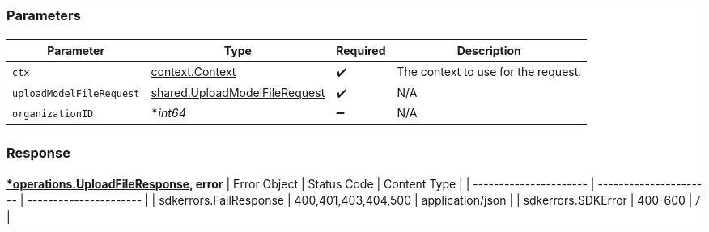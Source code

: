 ### Parameters

| Parameter                                                                          | Type                                                                               | Required                                                                           | Description                                                                        |
| ---------------------------------------------------------------------------------- | ---------------------------------------------------------------------------------- | ---------------------------------------------------------------------------------- | ---------------------------------------------------------------------------------- |
| `ctx`                                                                              | [context.Context](https://pkg.go.dev/context#Context)                              | :heavy_check_mark:                                                                 | The context to use for the request.                                                |
| `uploadModelFileRequest`                                                           | [shared.UploadModelFileRequest](../../pkg/models/shared/uploadmodelfilerequest.md) | :heavy_check_mark:                                                                 | N/A                                                                                |
| `organizationID`                                                                   | **int64*                                                                           | :heavy_minus_sign:                                                                 | N/A                                                                                |


### Response

**[*operations.UploadFileResponse](../../pkg/models/operations/uploadfileresponse.md), error**
| Error Object           | Status Code            | Content Type           |
| ---------------------- | ---------------------- | ---------------------- |
| sdkerrors.FailResponse | 400,401,403,404,500    | application/json       |
| sdkerrors.SDKError     | 400-600                | */*                    |
